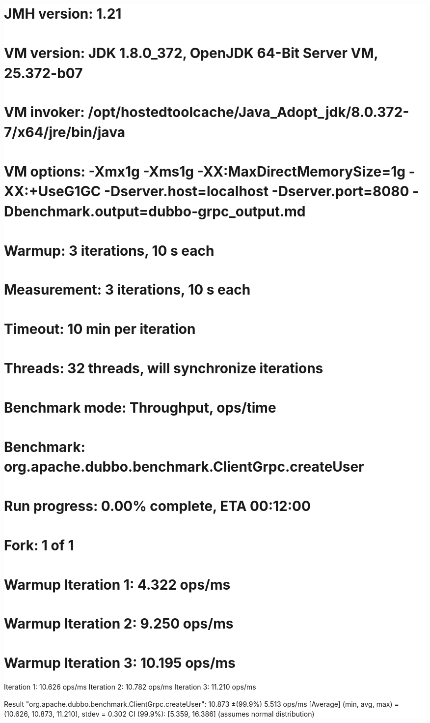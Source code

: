 # JMH version: 1.21
# VM version: JDK 1.8.0_372, OpenJDK 64-Bit Server VM, 25.372-b07
# VM invoker: /opt/hostedtoolcache/Java_Adopt_jdk/8.0.372-7/x64/jre/bin/java
# VM options: -Xmx1g -Xms1g -XX:MaxDirectMemorySize=1g -XX:+UseG1GC -Dserver.host=localhost -Dserver.port=8080 -Dbenchmark.output=dubbo-grpc_output.md
# Warmup: 3 iterations, 10 s each
# Measurement: 3 iterations, 10 s each
# Timeout: 10 min per iteration
# Threads: 32 threads, will synchronize iterations
# Benchmark mode: Throughput, ops/time
# Benchmark: org.apache.dubbo.benchmark.ClientGrpc.createUser

# Run progress: 0.00% complete, ETA 00:12:00
# Fork: 1 of 1
# Warmup Iteration   1: 4.322 ops/ms
# Warmup Iteration   2: 9.250 ops/ms
# Warmup Iteration   3: 10.195 ops/ms
Iteration   1: 10.626 ops/ms
Iteration   2: 10.782 ops/ms
Iteration   3: 11.210 ops/ms


Result "org.apache.dubbo.benchmark.ClientGrpc.createUser":
  10.873 ±(99.9%) 5.513 ops/ms [Average]
  (min, avg, max) = (10.626, 10.873, 11.210), stdev = 0.302
  CI (99.9%): [5.359, 16.386] (assumes normal distribution)
